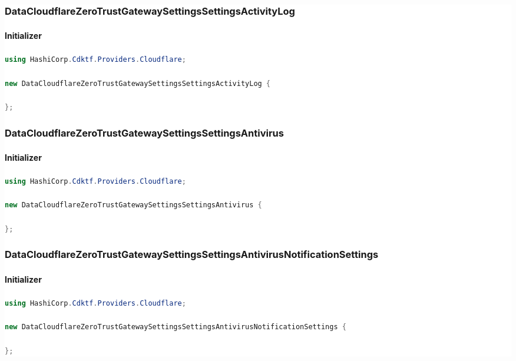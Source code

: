 
### DataCloudflareZeroTrustGatewaySettingsSettingsActivityLog <a name="DataCloudflareZeroTrustGatewaySettingsSettingsActivityLog" id="@cdktf/provider-cloudflare.dataCloudflareZeroTrustGatewaySettings.DataCloudflareZeroTrustGatewaySettingsSettingsActivityLog"></a>

#### Initializer <a name="Initializer" id="@cdktf/provider-cloudflare.dataCloudflareZeroTrustGatewaySettings.DataCloudflareZeroTrustGatewaySettingsSettingsActivityLog.Initializer"></a>

```csharp
using HashiCorp.Cdktf.Providers.Cloudflare;

new DataCloudflareZeroTrustGatewaySettingsSettingsActivityLog {

};
```


### DataCloudflareZeroTrustGatewaySettingsSettingsAntivirus <a name="DataCloudflareZeroTrustGatewaySettingsSettingsAntivirus" id="@cdktf/provider-cloudflare.dataCloudflareZeroTrustGatewaySettings.DataCloudflareZeroTrustGatewaySettingsSettingsAntivirus"></a>

#### Initializer <a name="Initializer" id="@cdktf/provider-cloudflare.dataCloudflareZeroTrustGatewaySettings.DataCloudflareZeroTrustGatewaySettingsSettingsAntivirus.Initializer"></a>

```csharp
using HashiCorp.Cdktf.Providers.Cloudflare;

new DataCloudflareZeroTrustGatewaySettingsSettingsAntivirus {

};
```


### DataCloudflareZeroTrustGatewaySettingsSettingsAntivirusNotificationSettings <a name="DataCloudflareZeroTrustGatewaySettingsSettingsAntivirusNotificationSettings" id="@cdktf/provider-cloudflare.dataCloudflareZeroTrustGatewaySettings.DataCloudflareZeroTrustGatewaySettingsSettingsAntivirusNotificationSettings"></a>

#### Initializer <a name="Initializer" id="@cdktf/provider-cloudflare.dataCloudflareZeroTrustGatewaySettings.DataCloudflareZeroTrustGatewaySettingsSettingsAntivirusNotificationSettings.Initializer"></a>

```csharp
using HashiCorp.Cdktf.Providers.Cloudflare;

new DataCloudflareZeroTrustGatewaySettingsSettingsAntivirusNotificationSettings {

};
```
